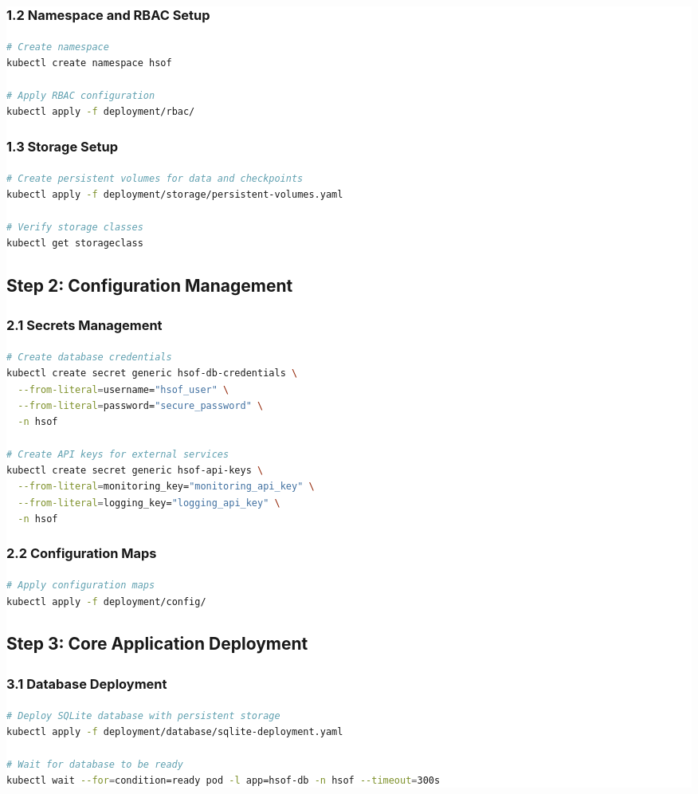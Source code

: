 ### 1.2 Namespace and RBAC Setup

```bash
# Create namespace
kubectl create namespace hsof

# Apply RBAC configuration
kubectl apply -f deployment/rbac/
```

### 1.3 Storage Setup

```bash
# Create persistent volumes for data and checkpoints
kubectl apply -f deployment/storage/persistent-volumes.yaml

# Verify storage classes
kubectl get storageclass
```

## Step 2: Configuration Management

### 2.1 Secrets Management

```bash
# Create database credentials
kubectl create secret generic hsof-db-credentials \
  --from-literal=username="hsof_user" \
  --from-literal=password="secure_password" \
  -n hsof

# Create API keys for external services
kubectl create secret generic hsof-api-keys \
  --from-literal=monitoring_key="monitoring_api_key" \
  --from-literal=logging_key="logging_api_key" \
  -n hsof
```

### 2.2 Configuration Maps

```bash
# Apply configuration maps
kubectl apply -f deployment/config/
```

## Step 3: Core Application Deployment

### 3.1 Database Deployment

```bash
# Deploy SQLite database with persistent storage
kubectl apply -f deployment/database/sqlite-deployment.yaml

# Wait for database to be ready
kubectl wait --for=condition=ready pod -l app=hsof-db -n hsof --timeout=300s
```
